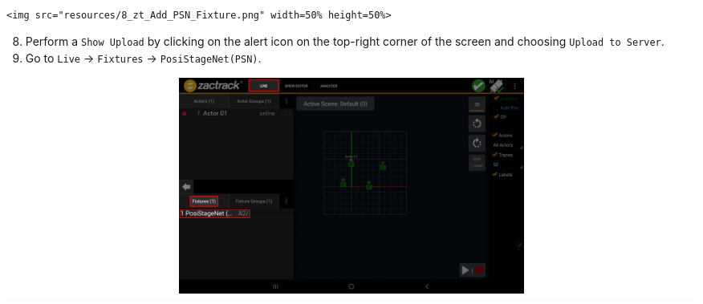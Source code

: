 	<img src="resources/8_zt_Add_PSN_Fixture.png" width=50% height=50%>
</p>

8. Perform a `Show Upload` by clicking on the alert icon on the top-right corner of the screen and choosing `Upload to Server`.
9. Go to `Live` → `Fixtures` → `PosiStageNet(PSN)`.
<p align="center">
	<img src="resources/9_zt_Assign_0.png" width=50% height=50%>
</p>
